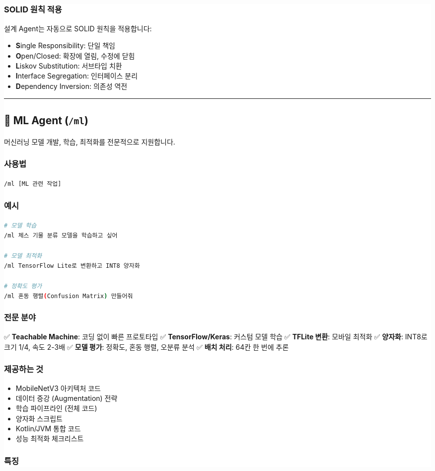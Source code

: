 ### SOLID 원칙 적용

설계 Agent는 자동으로 SOLID 원칙을 적용합니다:
- **S**ingle Responsibility: 단일 책임
- **O**pen/Closed: 확장에 열림, 수정에 닫힘
- **L**iskov Substitution: 서브타입 치환
- **I**nterface Segregation: 인터페이스 분리
- **D**ependency Inversion: 의존성 역전

---

## 🤖 ML Agent (`/ml`)

머신러닝 모델 개발, 학습, 최적화를 전문적으로 지원합니다.

### 사용법

```
/ml [ML 관련 작업]
```

### 예시

```bash
# 모델 학습
/ml 체스 기물 분류 모델을 학습하고 싶어

# 모델 최적화
/ml TensorFlow Lite로 변환하고 INT8 양자화

# 정확도 평가
/ml 혼동 행렬(Confusion Matrix) 만들어줘
```

### 전문 분야

✅ **Teachable Machine**: 코딩 없이 빠른 프로토타입
✅ **TensorFlow/Keras**: 커스텀 모델 학습
✅ **TFLite 변환**: 모바일 최적화
✅ **양자화**: INT8로 크기 1/4, 속도 2-3배
✅ **모델 평가**: 정확도, 혼동 행렬, 오분류 분석
✅ **배치 처리**: 64칸 한 번에 추론

### 제공하는 것

- MobileNetV3 아키텍처 코드
- 데이터 증강 (Augmentation) 전략
- 학습 파이프라인 (전체 코드)
- 양자화 스크립트
- Kotlin/JVM 통합 코드
- 성능 최적화 체크리스트

### 특징
